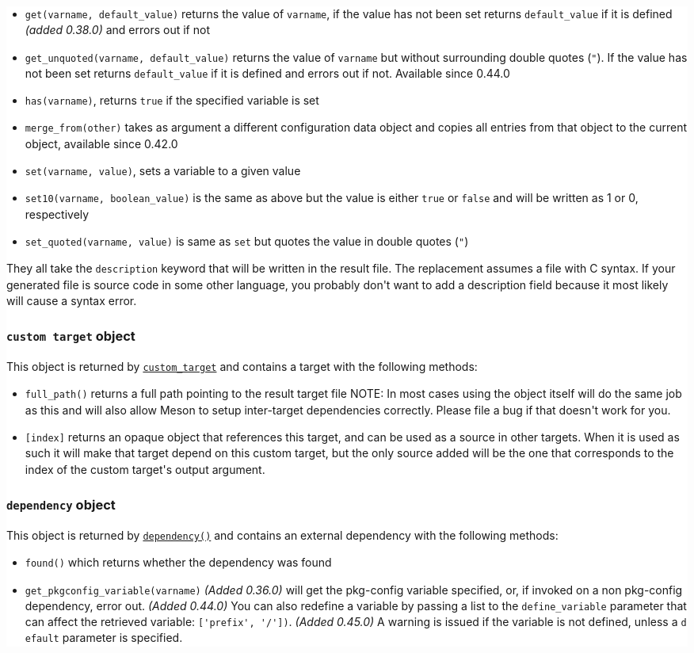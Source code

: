 - `get(varname, default_value)` returns the value of `varname`, if the
  value has not been set returns `default_value` if it is defined
  *(added 0.38.0)* and errors out if not

- `get_unquoted(varname, default_value)` returns the value of `varname`
  but without surrounding double quotes (`"`). If the value has not been
  set returns `default_value` if it is defined and errors out if not.
  Available since 0.44.0

- `has(varname)`, returns `true` if the specified variable is set

- `merge_from(other)` takes as argument a different configuration data
  object and copies all entries from that object to the current
  object, available since 0.42.0

- `set(varname, value)`, sets a variable to a given value

- `set10(varname, boolean_value)` is the same as above but the value
  is either `true` or `false` and will be written as 1 or 0,
  respectively

- `set_quoted(varname, value)` is same as `set` but quotes the value
  in double quotes (`"`)

They all take the `description` keyword that will be written in the
result file. The replacement assumes a file with C syntax. If your
generated file is source code in some other language, you probably
don't want to add a description field because it most likely will
cause a syntax error.

### `custom target` object

This object is returned by [`custom_target`](#custom_target) and
contains a target with the following methods:

- `full_path()` returns a full path pointing to the result target file
  NOTE: In most cases using the object itself will do the same job as
  this and will also allow Meson to setup inter-target dependencies
  correctly. Please file a bug if that doesn't work for you.

- `[index]` returns an opaque object that references this target, and
  can be used as a source in other targets. When it is used as such it
  will make that target depend on this custom target, but the only
  source added will be the one that corresponds to the index of the
  custom target's output argument.

### `dependency` object

This object is returned by [`dependency()`](#dependency) and contains
an external dependency with the following methods:

 - `found()` which returns whether the dependency was found

 - `get_pkgconfig_variable(varname)` *(Added 0.36.0)* will get the
   pkg-config variable specified, or, if invoked on a non pkg-config
   dependency, error out. *(Added 0.44.0)* You can also redefine a
   variable by passing a list to the `define_variable` parameter
   that can affect the retrieved variable: `['prefix', '/'])`.
   *(Added 0.45.0)* A warning is issued if the variable is not defined,
   unless a `default` parameter is specified.


[install_man_49]: https://mesonbuild.com/Release-notes-for-0-49-0.html#manpages-are-no-longer-compressed-implicitly